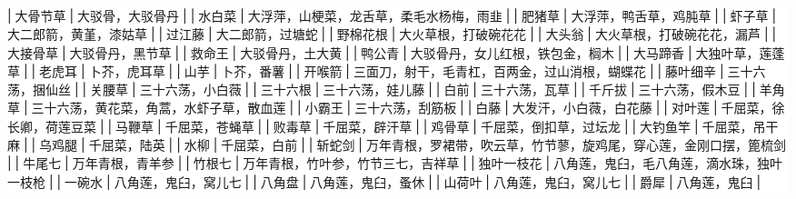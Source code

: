 | 大骨节草 | 大驳骨，大驳骨丹 |
| 水白菜 | 大浮萍，山梗菜，龙舌草，柔毛水杨梅，雨韭 |
| 肥猪草 | 大浮萍，鸭舌草，鸡肫草 |
| 虾子草 | 大二郎箭，黄堇，漆姑草 |
| 过江藤 | 大二郎箭，过塘蛇 |
| 野棉花根 | 大火草根，打破碗花花 |
| 大头翁 | 大火草根，打破碗花花，漏芦 |
| 大接骨草 | 大驳骨丹，黑节草 |
| 救命王 | 大驳骨丹，土大黄 |
| 鸭公青 | 大驳骨丹，女儿红根，铁包金，榈木 |
| 大马蹄香 | 大独叶草，莲蓬草 |
| 老虎耳 | 卜芥，虎耳草 |
| 山芋 | 卜芥，番薯 |
| 开喉箭 | 三面刀，射干，毛青杠，百两金，过山消根，蝴蝶花 |
| 藤叶细辛 | 三十六荡，捆仙丝 |
| 关腰草 | 三十六荡，小白薇 |
| 三十六根 | 三十六荡，娃儿藤 |
| 白前 | 三十六荡，瓦草 |
| 千斤拔 | 三十六荡，假木豆 |
| 羊角草 | 三十六荡，黄花菜，角蒿，水虾子草，散血莲 |
| 小霸王 | 三十六荡，刮筋板 |
| 白藤 | 大发汗，小白薇，白花藤 |
| 对叶莲 | 千屈菜，徐长卿，荷莲豆菜 |
| 马鞭草 | 千屈菜，苍蝇草 |
| 败毒草 | 千屈菜，辟汗草 |
| 鸡骨草 | 千屈菜，倒扣草，过坛龙 |
| 大钓鱼竿 | 千屈菜，吊干麻 |
| 乌鸡腿 | 千屈菜，陆英 |
| 水柳 | 千屈菜，白前 |
| 斩蛇剑 | 万年青根，罗裙带，吹云草，竹节蓼，旋鸡尾，穿心莲，金刚口摆，篦梳剑 |
| 牛尾七 | 万年青根，青羊参 |
| 竹根七 | 万年青根，竹叶参，竹节三七，吉祥草 |
| 独叶一枝花 | 八角莲，鬼臼，毛八角莲，滴水珠，独叶一枝枪 |
| 一碗水 | 八角莲，鬼臼，窝儿七 |
| 八角盘 | 八角莲，鬼臼，蚤休 |
| 山荷叶 | 八角莲，鬼臼，窝儿七 |
| 爵犀 | 八角莲，鬼臼 |